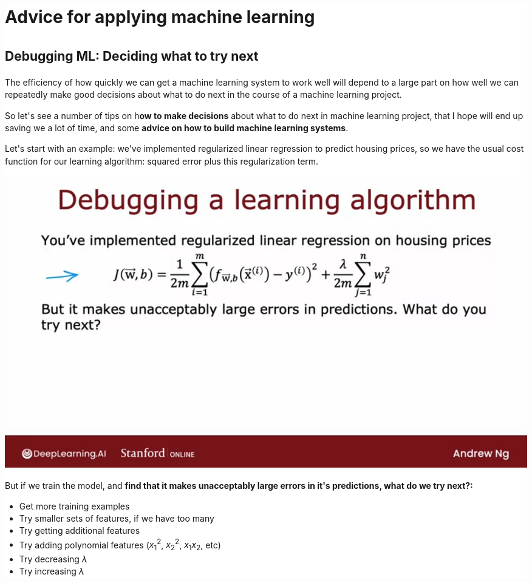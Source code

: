 # Advice for applying machine learning

## Debugging ML: Deciding what to try next

The efficiency of how quickly we can get a machine learning system to work well will depend to a large part on how well we can repeatedly make good decisions about what to do next in the course of a machine learning project. 

So let's see a number of tips on h**ow to make decisions** about what to do next in machine learning project, that I hope will end up saving we a lot of time, and some **advice on how to build machine learning systems**. 

Let's start with an example: we've implemented regularized linear regression to predict housing prices, so we have the usual cost function for our learning algorithm: squared error plus this regularization term.

![](./img/2024-01-29-13-16-45.png)

But if we train the model, and **find that it makes unacceptably large errors in it's predictions, what do we try next?:** 

- Get more training examples
- Try smaller sets of features, if we have too many
- Try getting additional features
- Try adding polynomial features ($x_1^2$, $x^2_2$, $x_1x_2$, etc)
- Try decreasing $\lambda$
- Try increasing $\lambda$
